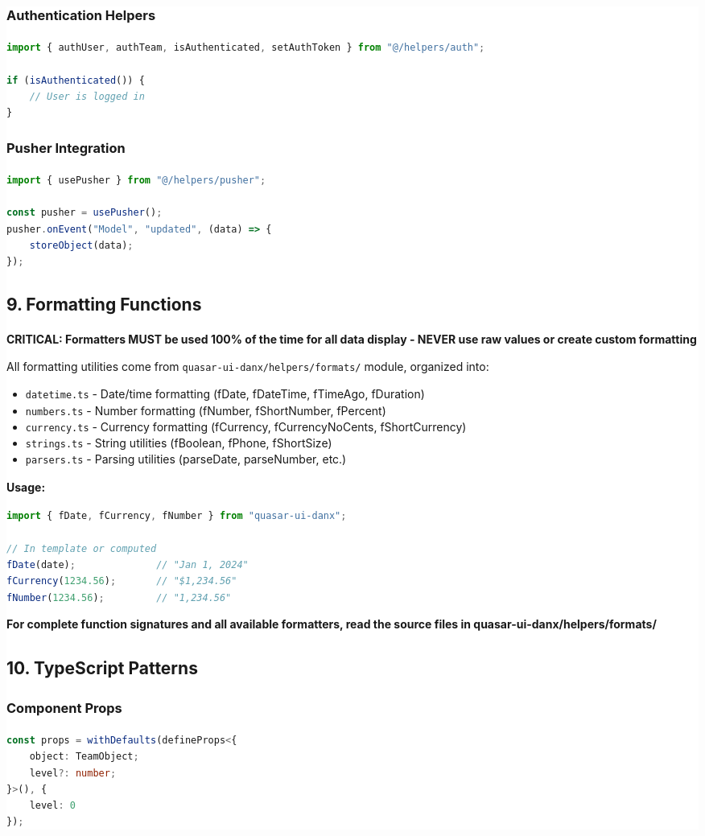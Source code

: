 ### Authentication Helpers

```typescript
import { authUser, authTeam, isAuthenticated, setAuthToken } from "@/helpers/auth";

if (isAuthenticated()) {
    // User is logged in
}
```

### Pusher Integration

```typescript
import { usePusher } from "@/helpers/pusher";

const pusher = usePusher();
pusher.onEvent("Model", "updated", (data) => {
    storeObject(data);
});
```

## 9. Formatting Functions

**CRITICAL: Formatters MUST be used 100% of the time for all data display - NEVER use raw values or create custom formatting**

All formatting utilities come from `quasar-ui-danx/helpers/formats/` module, organized into:
- `datetime.ts` - Date/time formatting (fDate, fDateTime, fTimeAgo, fDuration)
- `numbers.ts` - Number formatting (fNumber, fShortNumber, fPercent)
- `currency.ts` - Currency formatting (fCurrency, fCurrencyNoCents, fShortCurrency)
- `strings.ts` - String utilities (fBoolean, fPhone, fShortSize)
- `parsers.ts` - Parsing utilities (parseDate, parseNumber, etc.)

**Usage:**
```typescript
import { fDate, fCurrency, fNumber } from "quasar-ui-danx";

// In template or computed
fDate(date);              // "Jan 1, 2024"
fCurrency(1234.56);       // "$1,234.56"
fNumber(1234.56);         // "1,234.56"
```

**For complete function signatures and all available formatters, read the source files in quasar-ui-danx/helpers/formats/**

## 10. TypeScript Patterns

### Component Props

```typescript
const props = withDefaults(defineProps<{
    object: TeamObject;
    level?: number;
}>(), {
    level: 0
});
```
